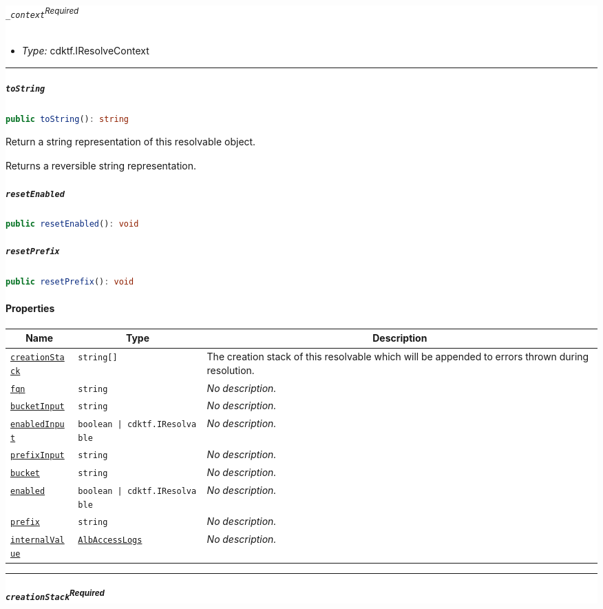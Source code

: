###### `_context`<sup>Required</sup> <a name="_context" id="@cdktf/aws-cdk.alb.AlbAccessLogsOutputReference.resolve.parameter._context"></a>

- *Type:* cdktf.IResolveContext

---

##### `toString` <a name="toString" id="@cdktf/aws-cdk.alb.AlbAccessLogsOutputReference.toString"></a>

```typescript
public toString(): string
```

Return a string representation of this resolvable object.

Returns a reversible string representation.

##### `resetEnabled` <a name="resetEnabled" id="@cdktf/aws-cdk.alb.AlbAccessLogsOutputReference.resetEnabled"></a>

```typescript
public resetEnabled(): void
```

##### `resetPrefix` <a name="resetPrefix" id="@cdktf/aws-cdk.alb.AlbAccessLogsOutputReference.resetPrefix"></a>

```typescript
public resetPrefix(): void
```


#### Properties <a name="Properties" id="Properties"></a>

| **Name** | **Type** | **Description** |
| --- | --- | --- |
| <code><a href="#@cdktf/aws-cdk.alb.AlbAccessLogsOutputReference.property.creationStack">creationStack</a></code> | <code>string[]</code> | The creation stack of this resolvable which will be appended to errors thrown during resolution. |
| <code><a href="#@cdktf/aws-cdk.alb.AlbAccessLogsOutputReference.property.fqn">fqn</a></code> | <code>string</code> | *No description.* |
| <code><a href="#@cdktf/aws-cdk.alb.AlbAccessLogsOutputReference.property.bucketInput">bucketInput</a></code> | <code>string</code> | *No description.* |
| <code><a href="#@cdktf/aws-cdk.alb.AlbAccessLogsOutputReference.property.enabledInput">enabledInput</a></code> | <code>boolean \| cdktf.IResolvable</code> | *No description.* |
| <code><a href="#@cdktf/aws-cdk.alb.AlbAccessLogsOutputReference.property.prefixInput">prefixInput</a></code> | <code>string</code> | *No description.* |
| <code><a href="#@cdktf/aws-cdk.alb.AlbAccessLogsOutputReference.property.bucket">bucket</a></code> | <code>string</code> | *No description.* |
| <code><a href="#@cdktf/aws-cdk.alb.AlbAccessLogsOutputReference.property.enabled">enabled</a></code> | <code>boolean \| cdktf.IResolvable</code> | *No description.* |
| <code><a href="#@cdktf/aws-cdk.alb.AlbAccessLogsOutputReference.property.prefix">prefix</a></code> | <code>string</code> | *No description.* |
| <code><a href="#@cdktf/aws-cdk.alb.AlbAccessLogsOutputReference.property.internalValue">internalValue</a></code> | <code><a href="#@cdktf/aws-cdk.alb.AlbAccessLogs">AlbAccessLogs</a></code> | *No description.* |

---

##### `creationStack`<sup>Required</sup> <a name="creationStack" id="@cdktf/aws-cdk.alb.AlbAccessLogsOutputReference.property.creationStack"></a>
